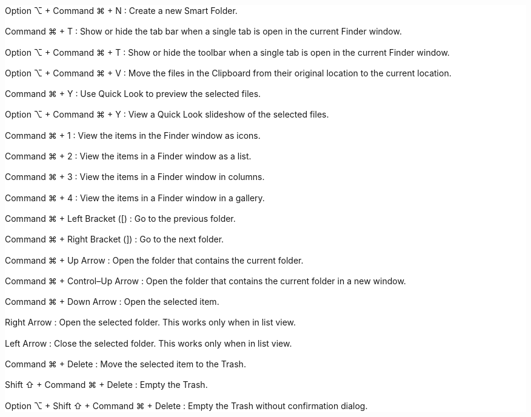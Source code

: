 Option ⌥ + Command ⌘ + N
: Create a new Smart Folder.

Command ⌘ + T
: Show or hide the tab bar when a single tab is open in the current Finder window.

Option ⌥ + Command ⌘ + T
: Show or hide the toolbar when a single tab is open in the current Finder window.

Option ⌥ + Command ⌘ + V
: Move the files in the Clipboard from their original location to the current location.

Command ⌘ + Y
: Use Quick Look to preview the selected files.

Option ⌥ + Command ⌘ + Y
: View a Quick Look slideshow of the selected files.

Command ⌘ + 1
: View the items in the Finder window as icons.

Command ⌘ + 2
: View the items in a Finder window as a list.

Command ⌘ + 3
: View the items in a Finder window in columns.

Command ⌘ + 4
: View the items in a Finder window in a gallery.

Command ⌘ + Left Bracket ([)
: Go to the previous folder.

Command ⌘ + Right Bracket (])
: Go to the next folder.

Command ⌘ + Up Arrow
: Open the folder that contains the current folder.

Command ⌘ + Control–Up Arrow
: Open the folder that contains the current folder in a new window.

Command ⌘ + Down Arrow
: Open the selected item.

Right Arrow
: Open the selected folder. This works only when in list view.

Left Arrow
: Close the selected folder. This works only when in list view.

Command ⌘ + Delete
: Move the selected item to the Trash.

Shift ⇧ + Command ⌘ + Delete
: Empty the Trash.

Option ⌥ + Shift ⇧ + Command ⌘ + Delete
: Empty the Trash without confirmation dialog.
